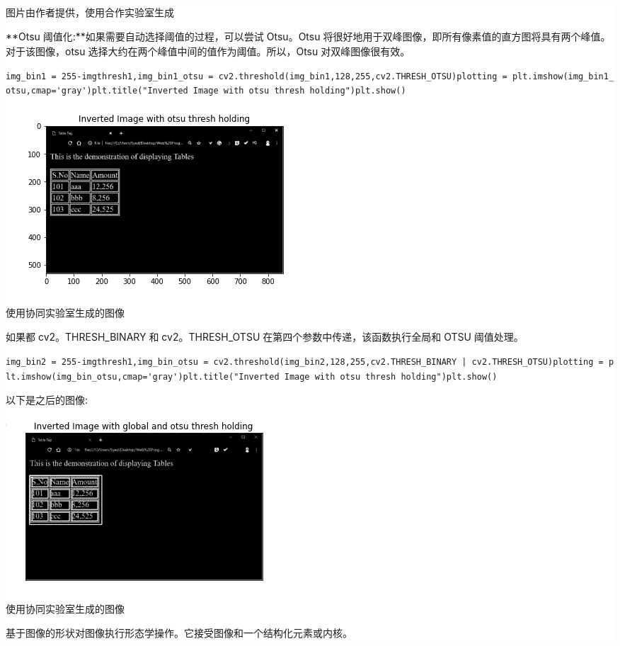 图片由作者提供，使用合作实验室生成

**Otsu 阈值化:**如果需要自动选择阈值的过程，可以尝试 Otsu。Otsu 将很好地用于双峰图像，即所有像素值的直方图将具有两个峰值。对于该图像，otsu 选择大约在两个峰值中间的值作为阈值。所以，Otsu 对双峰图像很有效。

```
img_bin1 = 255-imgthresh1,img_bin1_otsu = cv2.threshold(img_bin1,128,255,cv2.THRESH_OTSU)plotting = plt.imshow(img_bin1_otsu,cmap='gray')plt.title("Inverted Image with otsu thresh holding")plt.show()
```

![](img/80601c9ed852faf2fcc443c6d00ff675.png)

使用协同实验室生成的图像

如果都 cv2。THRESH_BINARY 和 cv2。THRESH_OTSU 在第四个参数中传递，该函数执行全局和 OTSU 阈值处理。

```
img_bin2 = 255-imgthresh1,img_bin_otsu = cv2.threshold(img_bin2,128,255,cv2.THRESH_BINARY | cv2.THRESH_OTSU)plotting = plt.imshow(img_bin_otsu,cmap='gray')plt.title("Inverted Image with otsu thresh holding")plt.show()
```

以下是之后的图像:

![](img/bceb6010d7fc116c86ff37c09a25c407.png)

使用协同实验室生成的图像

基于图像的形状对图像执行形态学操作。它接受图像和一个结构化元素或内核。
